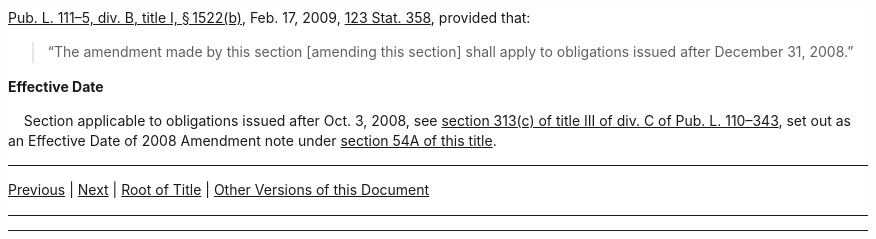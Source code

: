 [Pub. L. 111–5, div. B, title I, § 1522(b)][/us/pl/111/5/s1522/b], Feb. 17, 2009, [123 Stat. 358][/us/stat/123/358], provided that: 

> “The amendment made by this section \[amending this section\] shall apply to obligations issued after December 31, 2008.”

 __Effective Date__ 

    Section applicable to obligations issued after Oct. 3, 2008, see [section 313(c) of title III of div. C of Pub. L. 110–343][/us/pl/110/343/s313/c], set out as an Effective Date of 2008 Amendment note under [section 54A of this title][/us/usc/t26/s54A].

----------

[Previous](./../../../../../../../..//us/usc/t26/stA/ch1/schA/ptIV/sptI/m__us_usc_t26_s54D.md) | [Next](./../../../../../../../..//us/usc/t26/stA/ch1/schA/ptIV/sptI/m__us_usc_t26_s54F.md) | [Root of Title](./../../../../../../../../) | [Other Versions of this Document](https://publicdocs.github.io/go/links?ns=uslm&ref=%2Fus%2Fusc%2Ft26%2Fs54E)

----------
----------

[/us/pl/110/343/s313/a]: https://publicdocs.github.io/go/links?ns=uslm&ref=%2Fus%2Fpl%2F110%2F343%2Fs313%2Fa
[/us/stat/122/3869]: https://publicdocs.github.io/go/links?ns=uslm&ref=%2Fus%2Fstat%2F122%2F3869
[/us/pl/111/5/s1522/a]: https://publicdocs.github.io/go/links?ns=uslm&ref=%2Fus%2Fpl%2F111%2F5%2Fs1522%2Fa
[/us/stat/123/358]: https://publicdocs.github.io/go/links?ns=uslm&ref=%2Fus%2Fstat%2F123%2F358
[/us/pl/111/312/s758/a]: https://publicdocs.github.io/go/links?ns=uslm&ref=%2Fus%2Fpl%2F111%2F312%2Fs758%2Fa
[/us/stat/124/3322]: https://publicdocs.github.io/go/links?ns=uslm&ref=%2Fus%2Fstat%2F124%2F3322
[/us/pl/112/240/s310/a]: https://publicdocs.github.io/go/links?ns=uslm&ref=%2Fus%2Fpl%2F112%2F240%2Fs310%2Fa
[/us/stat/126/2330]: https://publicdocs.github.io/go/links?ns=uslm&ref=%2Fus%2Fstat%2F126%2F2330
[/us/pl/113/295/s120/a]: https://publicdocs.github.io/go/links?ns=uslm&ref=%2Fus%2Fpl%2F113%2F295%2Fs120%2Fa
[/us/stat/128/4015]: https://publicdocs.github.io/go/links?ns=uslm&ref=%2Fus%2Fstat%2F128%2F4015
[/us/pl/114/113/s164/a]: https://publicdocs.github.io/go/links?ns=uslm&ref=%2Fus%2Fpl%2F114%2F113%2Fs164%2Fa
[/us/stat/129/3066]: https://publicdocs.github.io/go/links?ns=uslm&ref=%2Fus%2Fstat%2F129%2F3066
[/us/pl/110/343]: https://publicdocs.github.io/go/links?ns=uslm&ref=%2Fus%2Fpl%2F110%2F343
[/us/act/1946-06-04/ch281]: https://publicdocs.github.io/go/links?ns=uslm&ref=%2Fus%2Fact%2F1946-06-04%2Fch281
[/us/stat/60/230]: https://publicdocs.github.io/go/links?ns=uslm&ref=%2Fus%2Fstat%2F60%2F230
[/us/usc/t42/s1751]: https://publicdocs.github.io/go/links?ns=uslm&ref=%2Fus%2Fusc%2Ft42%2Fs1751
[/us/usc/t20/s7801]: https://publicdocs.github.io/go/links?ns=uslm&ref=%2Fus%2Fusc%2Ft20%2Fs7801
[/us/pl/114/113]: https://publicdocs.github.io/go/links?ns=uslm&ref=%2Fus%2Fpl%2F114%2F113
[/us/pl/113/295]: https://publicdocs.github.io/go/links?ns=uslm&ref=%2Fus%2Fpl%2F113%2F295
[/us/pl/112/240]: https://publicdocs.github.io/go/links?ns=uslm&ref=%2Fus%2Fpl%2F112%2F240
[/us/pl/111/312]: https://publicdocs.github.io/go/links?ns=uslm&ref=%2Fus%2Fpl%2F111%2F312
[/us/pl/111/5]: https://publicdocs.github.io/go/links?ns=uslm&ref=%2Fus%2Fpl%2F111%2F5
[/us/pl/114/113/s164/b]: https://publicdocs.github.io/go/links?ns=uslm&ref=%2Fus%2Fpl%2F114%2F113%2Fs164%2Fb
[/us/stat/129/3067]: https://publicdocs.github.io/go/links?ns=uslm&ref=%2Fus%2Fstat%2F129%2F3067
[/us/pl/113/295/s120/b]: https://publicdocs.github.io/go/links?ns=uslm&ref=%2Fus%2Fpl%2F113%2F295%2Fs120%2Fb
[/us/stat/128/4015]: https://publicdocs.github.io/go/links?ns=uslm&ref=%2Fus%2Fstat%2F128%2F4015
[/us/pl/112/240/s310/b]: https://publicdocs.github.io/go/links?ns=uslm&ref=%2Fus%2Fpl%2F112%2F240%2Fs310%2Fb
[/us/stat/126/2330]: https://publicdocs.github.io/go/links?ns=uslm&ref=%2Fus%2Fstat%2F126%2F2330
[/us/pl/111/312/s758/c]: https://publicdocs.github.io/go/links?ns=uslm&ref=%2Fus%2Fpl%2F111%2F312%2Fs758%2Fc
[/us/stat/124/3323]: https://publicdocs.github.io/go/links?ns=uslm&ref=%2Fus%2Fstat%2F124%2F3323
[/us/usc/t26/s6431]: https://publicdocs.github.io/go/links?ns=uslm&ref=%2Fus%2Fusc%2Ft26%2Fs6431
[/us/pl/111/5/s1522/b]: https://publicdocs.github.io/go/links?ns=uslm&ref=%2Fus%2Fpl%2F111%2F5%2Fs1522%2Fb
[/us/stat/123/358]: https://publicdocs.github.io/go/links?ns=uslm&ref=%2Fus%2Fstat%2F123%2F358
[/us/pl/110/343/s313/c]: https://publicdocs.github.io/go/links?ns=uslm&ref=%2Fus%2Fpl%2F110%2F343%2Fs313%2Fc
[/us/usc/t26/s54A]: https://publicdocs.github.io/go/links?ns=uslm&ref=%2Fus%2Fusc%2Ft26%2Fs54A


